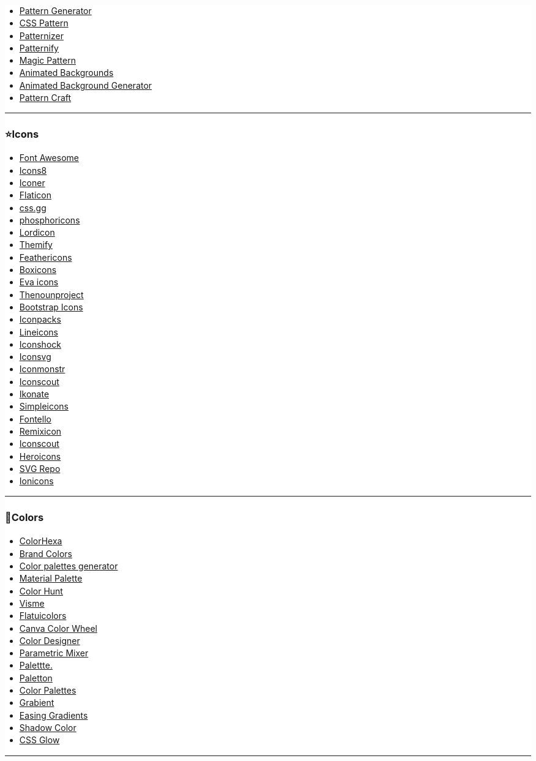 - [Pattern Generator](https://doodad.dev/pattern-generator/)
- [CSS Pattern](https://css-pattern.com/)
- [Patternizer](https://patternizer.com/)
- [Patternify](http://www.patternify.com/)
- [Magic Pattern](https://www.magicpattern.design/tools/css-backgrounds)
- [Animated Backgrounds](https://animatedbackgrounds.me/)
- [Animated Background Generator](https://wweb.dev/resources/animated-css-background-generator/)
- [Pattern Craft](https://patterncraft.fun/)

---

### ⭐<strong id="icons">Icons</strong>

- [Font Awesome](https://fontawesome.com/icons)
- [Icons8](https://icons8.com/)
- [Iconer](https://iconer.app/)
- [Flaticon](https://www.flaticon.com/free-icons/library)
- [css.gg](https://css.gg/)
- [phosphoricons](https://phosphoricons.com/)
- [Lordicon](https://lordicon.com/)
- [Themify](https://themify.me/themify-icons)
- [Feathericons](https://feathericons.com/)
- [Boxicons](https://boxicons.com/)
- [Eva icons](https://akveo.github.io/eva-icons/#/)
- [Thenounproject](https://thenounproject.com/icons/)
- [Bootstrap Icons](https://icons.getbootstrap.com/)
- [Iconpacks](https://www.iconpacks.net/)
- [Lineicons](https://lineicons.com/icons/)
- [Iconshock](https://www.iconshock.com/)
- [Iconsvg](https://iconsvg.xyz/)
- [Iconmonstr](https://iconmonstr.com/)
- [Iconscout](https://iconscout.com/)
- [Ikonate](https://ikonate.com/)
- [Simpleicons](https://simpleicons.org/)
- [Fontello](https://fontello.com/)
- [Remixicon](https://remixicon.com/)
- [Iconscout](https://iconscout.com/unicons/explore/line)
- [Heroicons](https://heroicons.dev/)
- [SVG Repo](https://www.svgrepo.com/)
- [Ionicons](https://ionic.io/ionicons)

---

### 🎨<strong id="colors">Colors</strong>

- [ColorHexa](https://www.colorhexa.com/)
- [Brand Colors](https://brandcolors.net/)
- [Color palettes generator](https://coolors.co/)
- [Material Palette](https://www.materialpalette.com/colors)
- [Color Hunt](https://colorhunt.co/)
- [Visme](https://visme.co/blog/website-color-schemes/)
- [Flatuicolors](https://flatuicolors.com/)
- [Canva Color Wheel](https://www.canva.com/colors/color-wheel/)
- [Color Designer](https://colordesigner.io/tools)
- [Parametric Mixer](https://colormixer.web.app/)
- [Palettte.](https://palettte.app/)
- [Paletton](https://paletton.com/)
- [Color Palettes](https://colorpalettes.earth/)
- [Grabient](https://www.grabient.com/)
- [Easing Gradients](https://larsenwork.com/easing-gradients/#editor)
- [Shadow Color](https://shadows.brumm.af/)
- [CSS Glow](https://cssbud.com/css-generator/css-glow-generator/)

---